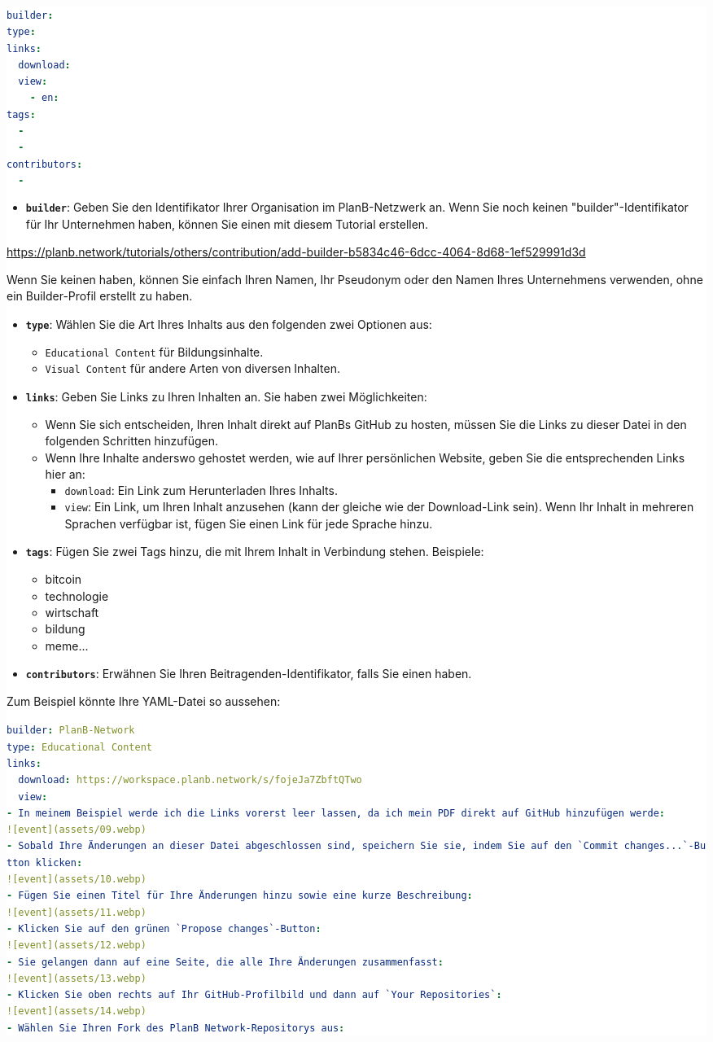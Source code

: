 ```yaml
builder: 
type: 
links:
  download: 
  view: 
    - en: 
tags:
  - 
  - 
contributors:
  - 
```
- **`builder`**: Geben Sie den Identifikator Ihrer Organisation im PlanB-Netzwerk an. Wenn Sie noch keinen "builder"-Identifikator für Ihr Unternehmen haben, können Sie einen mit diesem Tutorial erstellen.

https://planb.network/tutorials/others/contribution/add-builder-b5834c46-6dcc-4064-8d68-1ef529991d3d

 Wenn Sie keinen haben, können Sie einfach Ihren Namen, Ihr Pseudonym oder den Namen Ihres Unternehmens verwenden, ohne ein Builder-Profil erstellt zu haben.
- **`type`**: Wählen Sie die Art Ihres Inhalts aus den folgenden zwei Optionen aus:
	- `Educational Content` für Bildungsinhalte.
	- `Visual Content` für andere Arten von diversen Inhalten.

- **`links`**: Geben Sie Links zu Ihren Inhalten an. Sie haben zwei Möglichkeiten:
	- Wenn Sie sich entscheiden, Ihren Inhalt direkt auf PlanBs GitHub zu hosten, müssen Sie die Links zu dieser Datei in den folgenden Schritten hinzufügen.
	- Wenn Ihre Inhalte anderswo gehostet werden, wie auf Ihrer persönlichen Website, geben Sie die entsprechenden Links hier an:
	    - `download`: Ein Link zum Herunterladen Ihres Inhalts.
	    - `view`: Ein Link, um Ihren Inhalt anzusehen (kann der gleiche wie der Download-Link sein). Wenn Ihr Inhalt in mehreren Sprachen verfügbar ist, fügen Sie einen Link für jede Sprache hinzu.

- **`tags`**: Fügen Sie zwei Tags hinzu, die mit Ihrem Inhalt in Verbindung stehen. Beispiele:
	- bitcoin
	- technologie
	- wirtschaft
	- bildung
	- meme...

- **`contributors`**: Erwähnen Sie Ihren Beitragenden-Identifikator, falls Sie einen haben.

Zum Beispiel könnte Ihre YAML-Datei so aussehen:

```yaml
builder: PlanB-Network
type: Educational Content
links:
  download: https://workspace.planb.network/s/fojeJa7ZbftQTwo
  view:
- In meinem Beispiel werde ich die Links vorerst leer lassen, da ich mein PDF direkt auf GitHub hinzufügen werde:
![event](assets/09.webp)
- Sobald Ihre Änderungen an dieser Datei abgeschlossen sind, speichern Sie sie, indem Sie auf den `Commit changes...`-Button klicken:
![event](assets/10.webp)
- Fügen Sie einen Titel für Ihre Änderungen hinzu sowie eine kurze Beschreibung:
![event](assets/11.webp)
- Klicken Sie auf den grünen `Propose changes`-Button:
![event](assets/12.webp)
- Sie gelangen dann auf eine Seite, die alle Ihre Änderungen zusammenfasst:
![event](assets/13.webp)
- Klicken Sie oben rechts auf Ihr GitHub-Profilbild und dann auf `Your Repositories`:
![event](assets/14.webp)
- Wählen Sie Ihren Fork des PlanB Network-Repositorys aus:
```